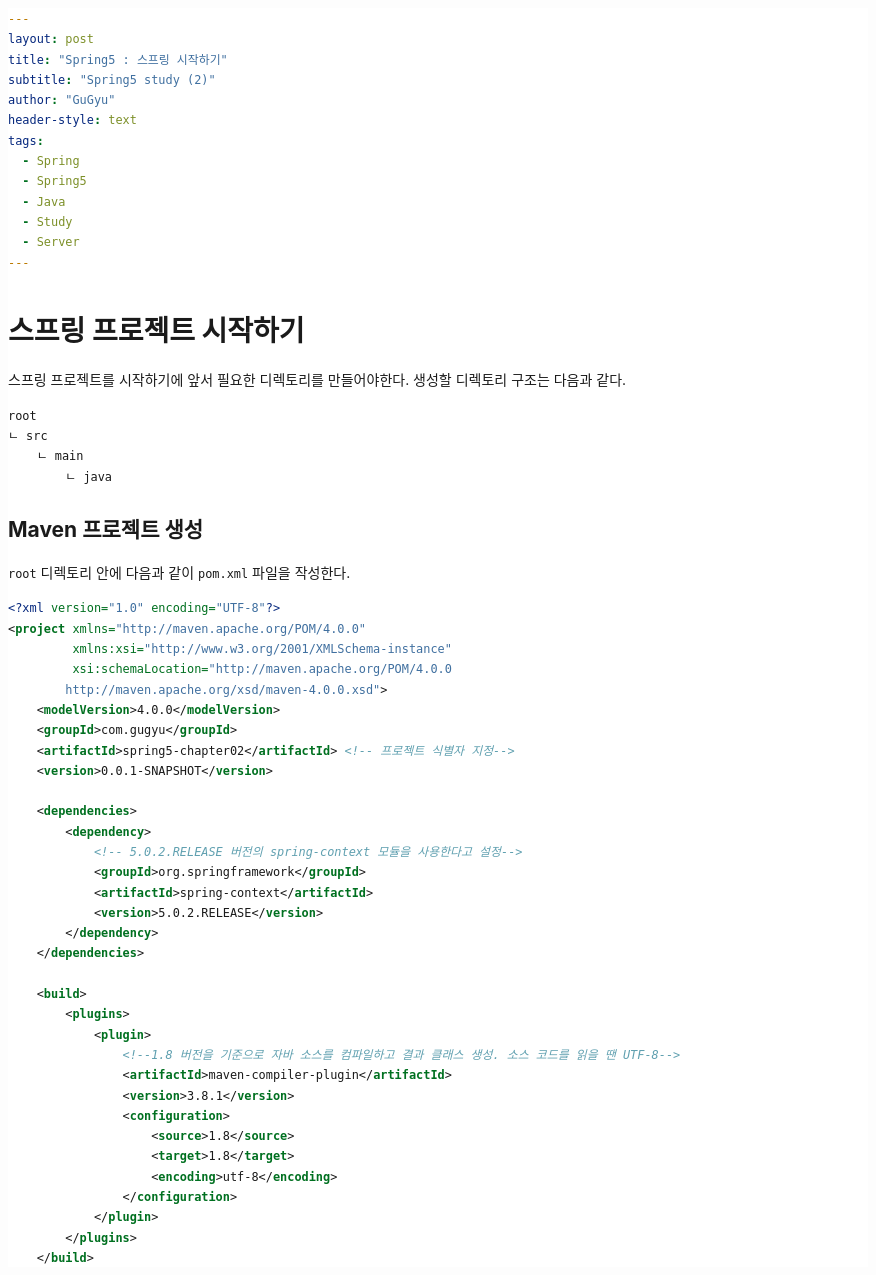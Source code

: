 ```yaml
---
layout: post
title: "Spring5 : 스프링 시작하기"
subtitle: "Spring5 study (2)"
author: "GuGyu"
header-style: text
tags:
  - Spring
  - Spring5
  - Java
  - Study
  - Server
---
```

  
# 스프링 프로젝트 시작하기

스프링 프로젝트를 시작하기에 앞서 필요한 디렉토리를 만들어야한다. 생성할 디렉토리 구조는 다음과 같다.  
```
root  
ㄴ src  
    ㄴ main  
        ㄴ java  
```

## Maven 프로젝트 생성

`root` 디렉토리 안에 다음과 같이 `pom.xml` 파일을 작성한다.
```xml
<?xml version="1.0" encoding="UTF-8"?>
<project xmlns="http://maven.apache.org/POM/4.0.0"
		 xmlns:xsi="http://www.w3.org/2001/XMLSchema-instance"
		 xsi:schemaLocation="http://maven.apache.org/POM/4.0.0
		http://maven.apache.org/xsd/maven-4.0.0.xsd">
	<modelVersion>4.0.0</modelVersion>
	<groupId>com.gugyu</groupId>
	<artifactId>spring5-chapter02</artifactId> <!-- 프로젝트 식별자 지정-->
	<version>0.0.1-SNAPSHOT</version>

	<dependencies>
		<dependency>
			<!-- 5.0.2.RELEASE 버전의 spring-context 모듈을 사용한다고 설정-->
			<groupId>org.springframework</groupId>
			<artifactId>spring-context</artifactId>
			<version>5.0.2.RELEASE</version>
		</dependency>
	</dependencies>

	<build>
		<plugins>
			<plugin>
				<!--1.8 버전을 기준으로 자바 소스를 컴파일하고 결과 클래스 생성. 소스 코드를 읽을 땐 UTF-8-->
				<artifactId>maven-compiler-plugin</artifactId>
				<version>3.8.1</version>
				<configuration>
					<source>1.8</source>
					<target>1.8</target>
					<encoding>utf-8</encoding>
				</configuration>
			</plugin>
		</plugins>
	</build>
```